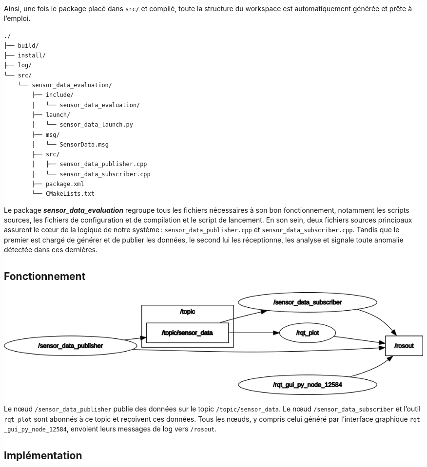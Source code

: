 Ainsi, une fois le package placé dans `src/` et compilé, toute la structure du workspace est automatiquement générée et prête à l’emploi.

```bash
./
├── build/
├── install/
├── log/
└── src/
    └── sensor_data_evaluation/
        ├── include/
        │   └── sensor_data_evaluation/
        ├── launch/
        │   └── sensor_data_launch.py
        ├── msg/
        │   └── SensorData.msg
        ├── src/
        │   ├── sensor_data_publisher.cpp
        │   └── sensor_data_subscriber.cpp
        ├── package.xml
        └── CMakeLists.txt
```

Le package ***sensor_data_evaluation***  regroupe tous les fichiers nécessaires à son bon fonctionnement, notamment les scripts sources, les fichiers de configuration et de compilation  et le script de lancement. En son sein, deux fichiers sources principaux assurent le cœur de la logique de notre système : `sensor_data_publisher.cpp` et `sensor_data_subscriber.cpp`. Tandis que le premier est chargé de générer et de publier les données, le second lui les réceptionne, les analyse et signale toute anomalie détectée dans ces dernières.

## Fonctionnement

![rosgraph.png](../assets/test-two/ros_graph.png)

Le nœud `/sensor_data_publisher` publie des données sur le topic `/topic/sensor_data`. Le nœud `/sensor_data_subscriber` et l’outil `rqt_plot` sont abonnés à ce topic et reçoivent ces données. Tous les nœuds, y compris celui généré par l’interface graphique `rqt_gui_py_node_12584`, envoient leurs messages de log vers `/rosout`.

## Implémentation
